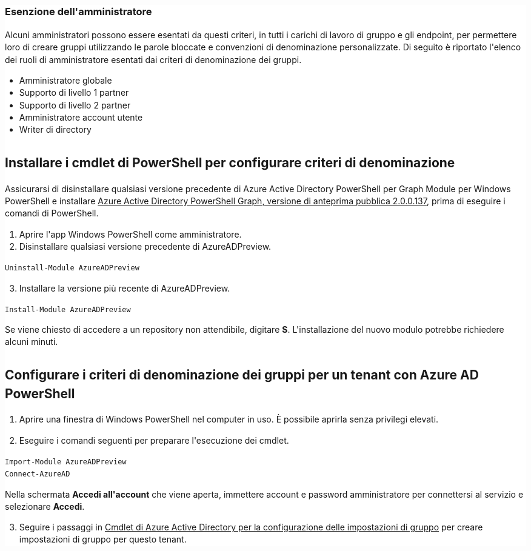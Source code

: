 ### <a name="administrator-override"></a>Esenzione dell'amministratore

Alcuni amministratori possono essere esentati da questi criteri, in tutti i carichi di lavoro di gruppo e gli endpoint, per permettere loro di creare gruppi utilizzando le parole bloccate e convenzioni di denominazione personalizzate. Di seguito è riportato l'elenco dei ruoli di amministratore esentati dai criteri di denominazione dei gruppi.

- Amministratore globale
- Supporto di livello 1 partner
- Supporto di livello 2 partner
- Amministratore account utente
- Writer di directory

## <a name="install-powershell-cmdlets-to-configure-a-naming-policy"></a>Installare i cmdlet di PowerShell per configurare criteri di denominazione

Assicurarsi di disinstallare qualsiasi versione precedente di Azure Active Directory PowerShell per Graph Module per Windows PowerShell e installare [Azure Active Directory PowerShell Graph, versione di anteprima pubblica 2.0.0.137](https://www.powershellgallery.com/packages/AzureADPreview/2.0.0.137), prima di eseguire i comandi di PowerShell. 

1. Aprire l'app Windows PowerShell come amministratore.
2. Disinstallare qualsiasi versione precedente di AzureADPreview.
  
  ````
  Uninstall-Module AzureADPreview
  ````
3. Installare la versione più recente di AzureADPreview.
  
  ````
  Install-Module AzureADPreview
  ````
Se viene chiesto di accedere a un repository non attendibile, digitare **S**. L'installazione del nuovo modulo potrebbe richiedere alcuni minuti.

## <a name="configure-the-group-naming-policy-for-a-tenant-using-azure-ad-powershell"></a>Configurare i criteri di denominazione dei gruppi per un tenant con Azure AD PowerShell

1. Aprire una finestra di Windows PowerShell nel computer in uso. È possibile aprirla senza privilegi elevati.

2. Eseguire i comandi seguenti per preparare l'esecuzione dei cmdlet.
  
  ````
  Import-Module AzureADPreview
  Connect-AzureAD
  ````
  Nella schermata **Accedi all'account** che viene aperta, immettere account e password amministratore per connettersi al servizio e selezionare **Accedi**.

3. Seguire i passaggi in [Cmdlet di Azure Active Directory per la configurazione delle impostazioni di gruppo](active-directory-accessmanagement-groups-settings-cmdlets.md) per creare impostazioni di gruppo per questo tenant.
